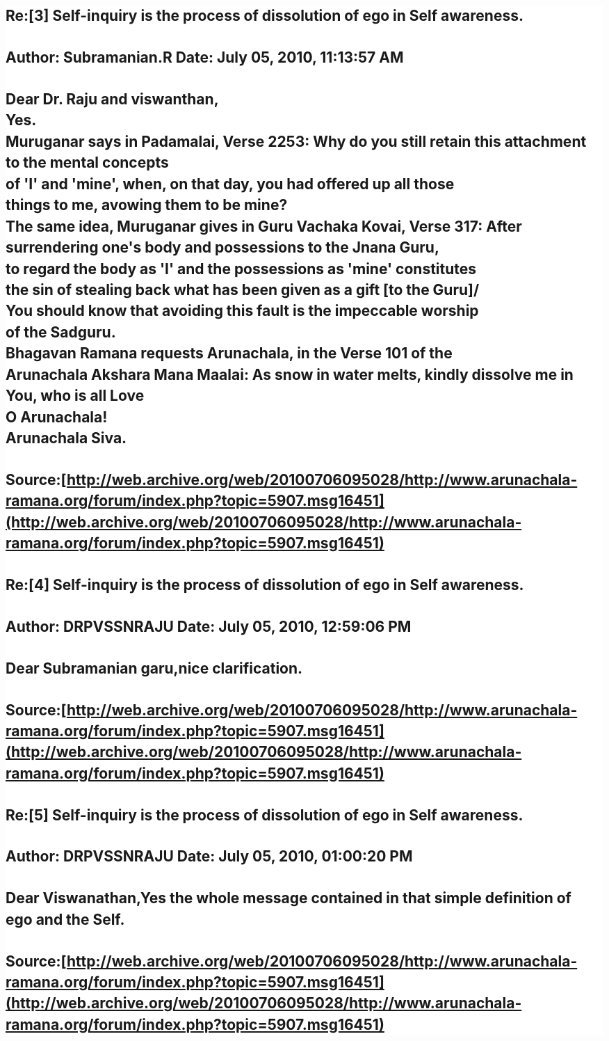 ## Re:[3] Self-inquiry is the process of dissolution of ego in Self awareness.  
Author: Subramanian.R       Date: July 05, 2010, 11:13:57 AM  
---  
Dear Dr. Raju and viswanthan,   
Yes.   
Muruganar says in Padamalai, Verse 2253: Why do you still retain this attachment to the mental concepts   
of 'I' and 'mine', when, on that day, you had offered up all those   
things to me, avowing them to be mine?   
The same idea, Muruganar gives in Guru Vachaka Kovai, Verse 317: After surrendering one's body and possessions to the Jnana Guru,   
to regard the body as 'I' and the possessions as 'mine' constitutes   
the sin of stealing back what has been given as a gift [to the Guru]/   
You should know that avoiding this fault is the impeccable worship   
of the Sadguru.   
Bhagavan Ramana requests Arunachala, in the Verse 101 of the   
Arunachala Akshara Mana Maalai: As snow in water melts, kindly dissolve me in You, who is all Love   
O Arunachala!   
Arunachala Siva.
 ---  
Source:[http://web.archive.org/web/20100706095028/http://www.arunachala-ramana.org/forum/index.php?topic=5907.msg16451](http://web.archive.org/web/20100706095028/http://www.arunachala-ramana.org/forum/index.php?topic=5907.msg16451)   
---  

## Re:[4] Self-inquiry is the process of dissolution of ego in Self awareness.  
Author: DRPVSSNRAJU         Date: July 05, 2010, 12:59:06 PM  
---  
Dear Subramanian garu,nice clarification.
 ---  
Source:[http://web.archive.org/web/20100706095028/http://www.arunachala-ramana.org/forum/index.php?topic=5907.msg16451](http://web.archive.org/web/20100706095028/http://www.arunachala-ramana.org/forum/index.php?topic=5907.msg16451)   
---  

## Re:[5] Self-inquiry is the process of dissolution of ego in Self awareness.  
Author: DRPVSSNRAJU         Date: July 05, 2010, 01:00:20 PM  
---  
Dear Viswanathan,Yes the whole message contained in that simple definition of  
ego and the Self.
 ---  
Source:[http://web.archive.org/web/20100706095028/http://www.arunachala-ramana.org/forum/index.php?topic=5907.msg16451](http://web.archive.org/web/20100706095028/http://www.arunachala-ramana.org/forum/index.php?topic=5907.msg16451)   
---  

